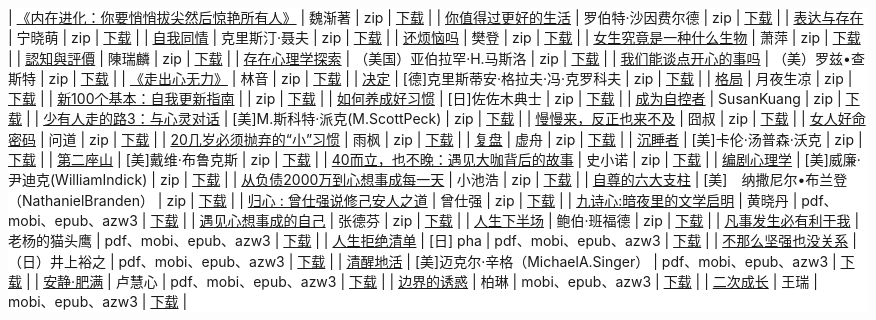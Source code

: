 | [《内在进化：你要悄悄拔尖然后惊艳所有人》](https://www.booknestle.com/book/2563) | 魏渐著 | zip | [下载](https://www.booknestle.com/book/2563) |
| [你值得过更好的生活](https://www.booknestle.com/book/2619) | 罗伯特·沙因费尔德 | zip | [下载](https://www.booknestle.com/book/2619) |
| [表达与存在](https://www.booknestle.com/book/2648) | 宁晓萌 | zip | [下载](https://www.booknestle.com/book/2648) |
| [自我同情](https://www.booknestle.com/book/2697) | 克里斯汀·聂夫 | zip | [下载](https://www.booknestle.com/book/2697) |
| [还烦恼吗](https://www.booknestle.com/book/2711) | 樊登 | zip | [下载](https://www.booknestle.com/book/2711) |
| [女生究竟是一种什么生物](https://www.booknestle.com/book/2757) | 萧萍 | zip | [下载](https://www.booknestle.com/book/2757) |
| [認知與評價](https://www.booknestle.com/book/2800) | 陳瑞麟 | zip | [下载](https://www.booknestle.com/book/2800) |
| [存在心理学探索](https://www.booknestle.com/book/2818) | （美国）亚伯拉罕·H.马斯洛 | zip | [下载](https://www.booknestle.com/book/2818) |
| [我们能谈点开心的事吗](https://www.booknestle.com/book/2895) | （美）罗兹•查斯特 | zip | [下载](https://www.booknestle.com/book/2895) |
| [《走出心无力》](https://www.booknestle.com/book/2921) | 林音 | zip | [下载](https://www.booknestle.com/book/2921) |
| [决定](https://www.booknestle.com/book/2956) | [德]克里斯蒂安·格拉夫·冯·克罗科夫 | zip | [下载](https://www.booknestle.com/book/2956) |
| [格局](https://www.booknestle.com/book/2968) | 月夜生凉 | zip | [下载](https://www.booknestle.com/book/2968) |
| [新100个基本：自我更新指南](https://www.booknestle.com/book/3030) |  | zip | [下载](https://www.booknestle.com/book/3030) |
| [如何养成好习惯](https://www.booknestle.com/book/3055) | [日]佐佐木典士 | zip | [下载](https://www.booknestle.com/book/3055) |
| [成为自控者](https://www.booknestle.com/book/3107) | SusanKuang | zip | [下载](https://www.booknestle.com/book/3107) |
| [少有人走的路3：与心灵对话](https://www.booknestle.com/book/3108) | [美]M.斯科特·派克(M.ScottPeck) | zip | [下载](https://www.booknestle.com/book/3108) |
| [慢慢来，反正也来不及](https://www.booknestle.com/book/3113) | 囧叔 | zip | [下载](https://www.booknestle.com/book/3113) |
| [女人好命密码](https://www.booknestle.com/book/3155) | 问道 | zip | [下载](https://www.booknestle.com/book/3155) |
| [20几岁必须抛弃的“小”习惯](https://www.booknestle.com/book/3156) | 雨枫 | zip | [下载](https://www.booknestle.com/book/3156) |
| [复盘](https://www.booknestle.com/book/3158) | 虚舟 | zip | [下载](https://www.booknestle.com/book/3158) |
| [沉睡者](https://www.booknestle.com/book/3217) | [美]卡伦·汤普森·沃克 | zip | [下载](https://www.booknestle.com/book/3217) |
| [第二座山](https://www.booknestle.com/book/3226) | [美]戴维·布鲁克斯 | zip | [下载](https://www.booknestle.com/book/3226) |
| [40而立，也不晚：遇见大咖背后的故事](https://www.booknestle.com/book/3248) | 史小诺 | zip | [下载](https://www.booknestle.com/book/3248) |
| [编剧心理学](https://www.booknestle.com/book/3325) | [美]威廉·尹迪克(WilliamIndick) | zip | [下载](https://www.booknestle.com/book/3325) |
| [从负债2000万到心想事成每一天](https://www.booknestle.com/book/3375) | 小池浩 | zip | [下载](https://www.booknestle.com/book/3375) |
| [自尊的六大支柱](https://www.booknestle.com/book/3392) | [美]　纳撒尼尔•布兰登（NathanielBranden） | zip | [下载](https://www.booknestle.com/book/3392) |
| [归心 : 曾仕强说修己安人之道](https://www.booknestle.com/book/3394) | 曾仕强 | zip | [下载](https://www.booknestle.com/book/3394) |
| [九诗心:暗夜里的文学启明](https://www.booknestle.com/book/3449) | 黄晓丹 | pdf、mobi、epub、azw3 | [下载](https://www.booknestle.com/book/3449) |
| [遇见心想事成的自己](https://www.booknestle.com/book/3504) | 张德芬 | zip | [下载](https://www.booknestle.com/book/3504) |
| [人生下半场](https://www.booknestle.com/book/3526) | 鲍伯·班福德 | zip | [下载](https://www.booknestle.com/book/3526) |
| [凡事发生必有利于我](https://www.booknestle.com/book/3546) | 老杨的猫头鹰 | pdf、mobi、epub、azw3 | [下载](https://www.booknestle.com/book/3546) |
| [人生拒绝清单](https://www.booknestle.com/book/3548) | [日] pha | pdf、mobi、epub、azw3 | [下载](https://www.booknestle.com/book/3548) |
| [不那么坚强也没关系](https://www.booknestle.com/book/3590) | （日）井上裕之 | pdf、mobi、epub、azw3 | [下载](https://www.booknestle.com/book/3590) |
| [清醒地活](https://www.booknestle.com/book/3598) | [美]迈克尔·辛格（MichaelA.Singer） | pdf、mobi、epub、azw3 | [下载](https://www.booknestle.com/book/3598) |
| [安静·肥满](https://www.booknestle.com/book/3603) | 卢慧心 | pdf、mobi、epub、azw3 | [下载](https://www.booknestle.com/book/3603) |
| [边界的诱惑](https://www.booknestle.com/book/3673) | 柏琳 | mobi、epub、azw3 | [下载](https://www.booknestle.com/book/3673) |
| [二次成长](https://www.booknestle.com/book/3703) | 王瑞 | mobi、epub、azw3 | [下载](https://www.booknestle.com/book/3703) |